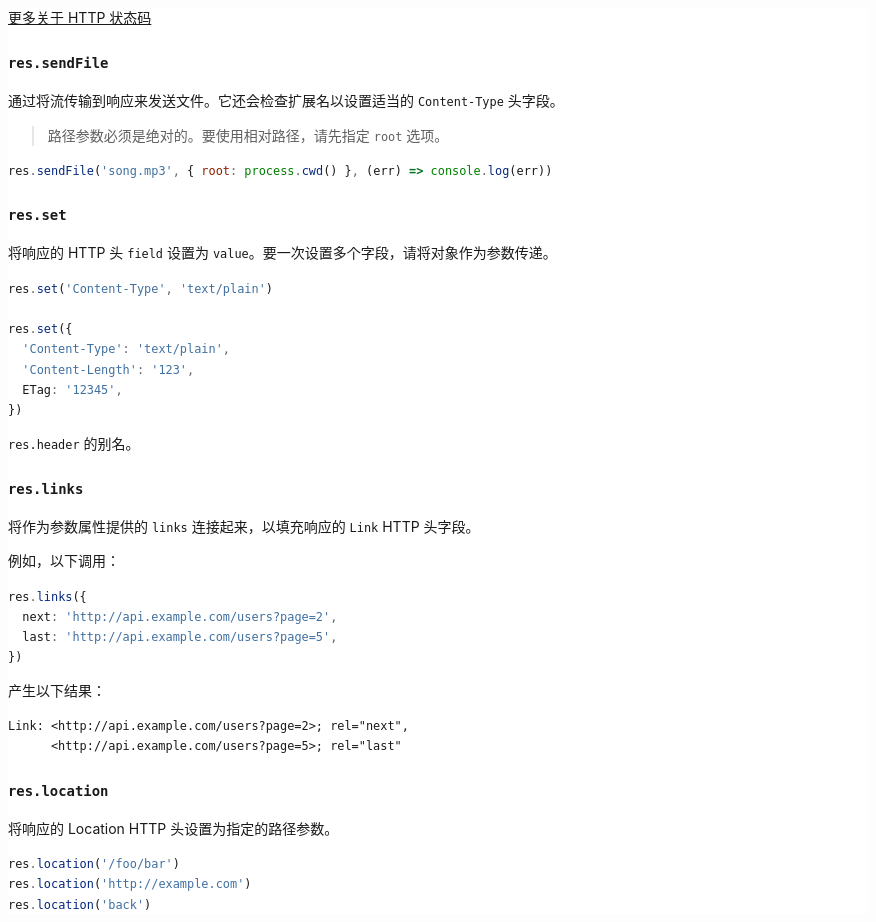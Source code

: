 [更多关于 HTTP 状态码](http://en.wikipedia.org/wiki/List_of_HTTP_status_codes)

### `res.sendFile`

通过将流传输到响应来发送文件。它还会检查扩展名以设置适当的 `Content-Type` 头字段。

> 路径参数必须是绝对的。要使用相对路径，请先指定 `root` 选项。

```js
res.sendFile('song.mp3', { root: process.cwd() }, (err) => console.log(err))
```

### `res.set`

将响应的 HTTP 头 `field` 设置为 `value`。要一次设置多个字段，请将对象作为参数传递。

```ts
res.set('Content-Type', 'text/plain')

res.set({
  'Content-Type': 'text/plain',
  'Content-Length': '123',
  ETag: '12345',
})
```

`res.header` 的别名。

### `res.links`

将作为参数属性提供的 `links` 连接起来，以填充响应的 `Link` HTTP 头字段。

例如，以下调用：

```ts
res.links({
  next: 'http://api.example.com/users?page=2',
  last: 'http://api.example.com/users?page=5',
})
```

产生以下结果：

```txt
Link: <http://api.example.com/users?page=2>; rel="next",
      <http://api.example.com/users?page=5>; rel="last"
```

### `res.location`

将响应的 Location HTTP 头设置为指定的路径参数。

```ts
res.location('/foo/bar')
res.location('http://example.com')
res.location('back')
```
